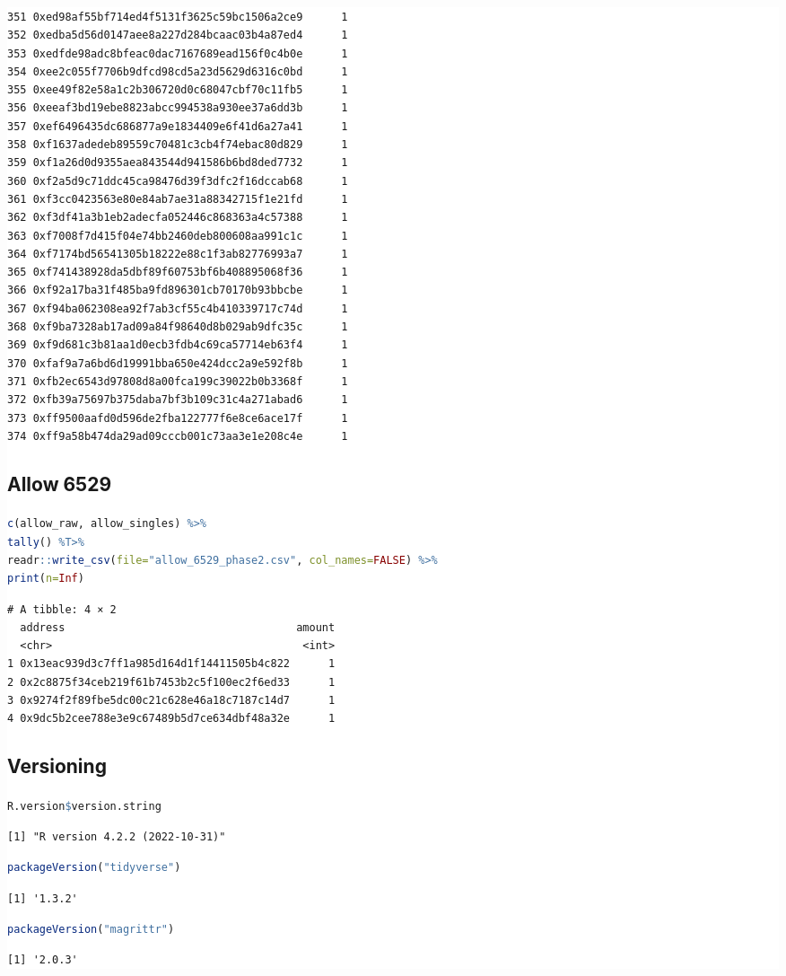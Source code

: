     351 0xed98af55bf714ed4f5131f3625c59bc1506a2ce9      1
    352 0xedba5d56d0147aee8a227d284bcaac03b4a87ed4      1
    353 0xedfde98adc8bfeac0dac7167689ead156f0c4b0e      1
    354 0xee2c055f7706b9dfcd98cd5a23d5629d6316c0bd      1
    355 0xee49f82e58a1c2b306720d0c68047cbf70c11fb5      1
    356 0xeeaf3bd19ebe8823abcc994538a930ee37a6dd3b      1
    357 0xef6496435dc686877a9e1834409e6f41d6a27a41      1
    358 0xf1637adedeb89559c70481c3cb4f74ebac80d829      1
    359 0xf1a26d0d9355aea843544d941586b6bd8ded7732      1
    360 0xf2a5d9c71ddc45ca98476d39f3dfc2f16dccab68      1
    361 0xf3cc0423563e80e84ab7ae31a88342715f1e21fd      1
    362 0xf3df41a3b1eb2adecfa052446c868363a4c57388      1
    363 0xf7008f7d415f04e74bb2460deb800608aa991c1c      1
    364 0xf7174bd56541305b18222e88c1f3ab82776993a7      1
    365 0xf741438928da5dbf89f60753bf6b408895068f36      1
    366 0xf92a17ba31f485ba9fd896301cb70170b93bbcbe      1
    367 0xf94ba062308ea92f7ab3cf55c4b410339717c74d      1
    368 0xf9ba7328ab17ad09a84f98640d8b029ab9dfc35c      1
    369 0xf9d681c3b81aa1d0ecb3fdb4c69ca57714eb63f4      1
    370 0xfaf9a7a6bd6d19991bba650e424dcc2a9e592f8b      1
    371 0xfb2ec6543d97808d8a00fca199c39022b0b3368f      1
    372 0xfb39a75697b375daba7bf3b109c31c4a271abad6      1
    373 0xff9500aafd0d596de2fba122777f6e8ce6ace17f      1
    374 0xff9a58b474da29ad09cccb001c73aa3e1e208c4e      1

## Allow 6529

``` r
c(allow_raw, allow_singles) %>%
tally() %T>%
readr::write_csv(file="allow_6529_phase2.csv", col_names=FALSE) %>%
print(n=Inf)
```

    # A tibble: 4 × 2
      address                                    amount
      <chr>                                       <int>
    1 0x13eac939d3c7ff1a985d164d1f14411505b4c822      1
    2 0x2c8875f34ceb219f61b7453b2c5f100ec2f6ed33      1
    3 0x9274f2f89fbe5dc00c21c628e46a18c7187c14d7      1
    4 0x9dc5b2cee788e3e9c67489b5d7ce634dbf48a32e      1

## Versioning

``` r
R.version$version.string
```

    [1] "R version 4.2.2 (2022-10-31)"

``` r
packageVersion("tidyverse")
```

    [1] '1.3.2'

``` r
packageVersion("magrittr")
```

    [1] '2.0.3'
